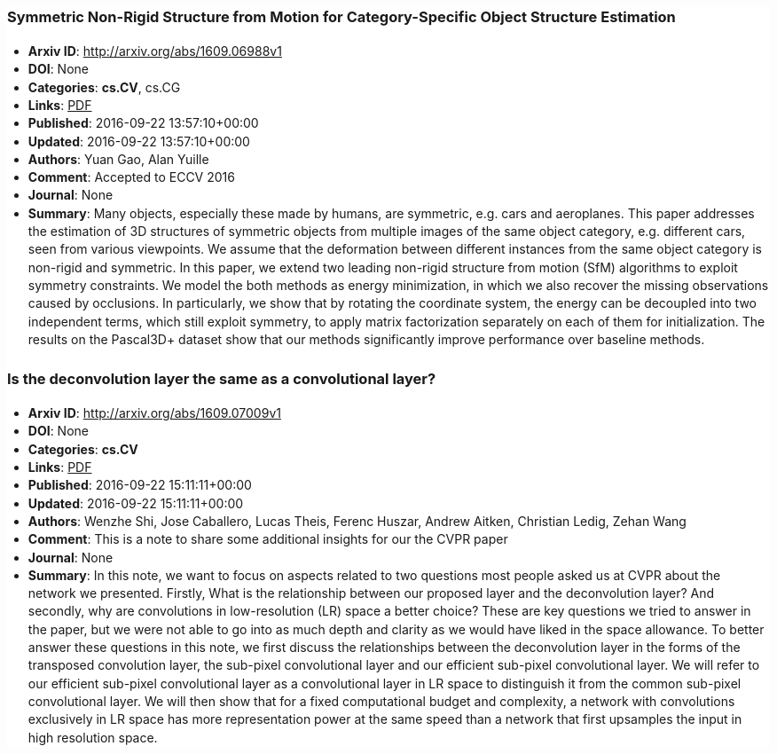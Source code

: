 

### Symmetric Non-Rigid Structure from Motion for Category-Specific Object Structure Estimation
- **Arxiv ID**: http://arxiv.org/abs/1609.06988v1
- **DOI**: None
- **Categories**: **cs.CV**, cs.CG
- **Links**: [PDF](http://arxiv.org/pdf/1609.06988v1)
- **Published**: 2016-09-22 13:57:10+00:00
- **Updated**: 2016-09-22 13:57:10+00:00
- **Authors**: Yuan Gao, Alan Yuille
- **Comment**: Accepted to ECCV 2016
- **Journal**: None
- **Summary**: Many objects, especially these made by humans, are symmetric, e.g. cars and aeroplanes. This paper addresses the estimation of 3D structures of symmetric objects from multiple images of the same object category, e.g. different cars, seen from various viewpoints. We assume that the deformation between different instances from the same object category is non-rigid and symmetric. In this paper, we extend two leading non-rigid structure from motion (SfM) algorithms to exploit symmetry constraints. We model the both methods as energy minimization, in which we also recover the missing observations caused by occlusions. In particularly, we show that by rotating the coordinate system, the energy can be decoupled into two independent terms, which still exploit symmetry, to apply matrix factorization separately on each of them for initialization. The results on the Pascal3D+ dataset show that our methods significantly improve performance over baseline methods.



### Is the deconvolution layer the same as a convolutional layer?
- **Arxiv ID**: http://arxiv.org/abs/1609.07009v1
- **DOI**: None
- **Categories**: **cs.CV**
- **Links**: [PDF](http://arxiv.org/pdf/1609.07009v1)
- **Published**: 2016-09-22 15:11:11+00:00
- **Updated**: 2016-09-22 15:11:11+00:00
- **Authors**: Wenzhe Shi, Jose Caballero, Lucas Theis, Ferenc Huszar, Andrew Aitken, Christian Ledig, Zehan Wang
- **Comment**: This is a note to share some additional insights for our the CVPR
  paper
- **Journal**: None
- **Summary**: In this note, we want to focus on aspects related to two questions most people asked us at CVPR about the network we presented. Firstly, What is the relationship between our proposed layer and the deconvolution layer? And secondly, why are convolutions in low-resolution (LR) space a better choice? These are key questions we tried to answer in the paper, but we were not able to go into as much depth and clarity as we would have liked in the space allowance. To better answer these questions in this note, we first discuss the relationships between the deconvolution layer in the forms of the transposed convolution layer, the sub-pixel convolutional layer and our efficient sub-pixel convolutional layer. We will refer to our efficient sub-pixel convolutional layer as a convolutional layer in LR space to distinguish it from the common sub-pixel convolutional layer. We will then show that for a fixed computational budget and complexity, a network with convolutions exclusively in LR space has more representation power at the same speed than a network that first upsamples the input in high resolution space.
